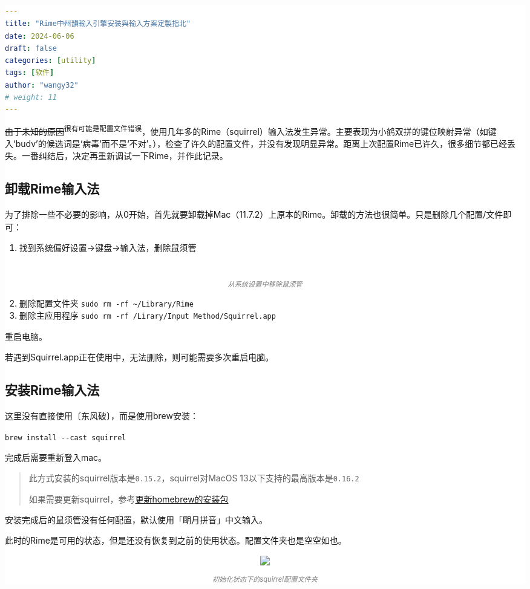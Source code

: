 ```yaml
---
title: "Rime中州韻輸入引擎安裝與輸入方案定製指北"
date: 2024-06-06
draft: false
categories: [utility]
tags: [软件]
author: "wangy32"
# weight: 11
---
```


~~由于未知的原因~~<sup>很有可能是配置文件错误</sup>，使用几年多的Rime（squirrel）输入法发生异常。主要表现为小鹤双拼的键位映射异常（如键入‘budv’的候选词是‘病毒’而不是‘不对’。），检查了许久的配置文件，并没有发现明显异常。距离上次配置Rime已许久，很多细节都已经丢失。一番纠结后，决定再重新调试一下Rime，并作此记录。



## 卸载Rime输入法

为了排除一些不必要的影响，从0开始，首先就要卸载掉Mac（11.7.2）上原本的Rime。卸载的方法也很简单。只是删除几个配置/文件即可：

1. 找到系统偏好设置->键盘->输入法，删除鼠须管

<center style="font-size:0.8rem; font-style:italic; color: grey">
<img alt = '' src="/img/rime/uninstall.png" width="50%" />
<p>
从系统设置中移除鼠须管
</center>

2. 删除配置文件夹
`sudo rm -rf ~/Library/Rime`
3. 删除主应用程序
`sudo rm -rf /Lirary/Input Method/Squirrel.app`

重启电脑。

若遇到Squirrel.app正在使用中，无法删除，则可能需要多次重启电脑。

## 安装Rime输入法

这里没有直接使用〔东风破〕，而是使用brew安装：

`brew install --cast squirrel`

完成后需要重新登入mac。

> 此方式安装的squirrel版本是`0.15.2`，squirrel对MacOS 13以下支持的最高版本是`0.16.2`
>
>如果需要更新squirrel，参考[更新homebrew的安装包](./20240606_Rime中州韻輸入引擎安裝與簡單調教.md)

安装完成后的鼠须管没有任何配置，默认使用「朙月拼音」中文输入。

此时的Rime是可用的状态，但是还没有恢复到之前的使用状态。配置文件夹也是空空如也。

<center style="font-size:0.8rem; font-style:italic; color: grey">
<img src="/img/rime/install_config_file.png" width="70%" />
<p>
初始化状态下的squirrel配置文件夹
</center>
